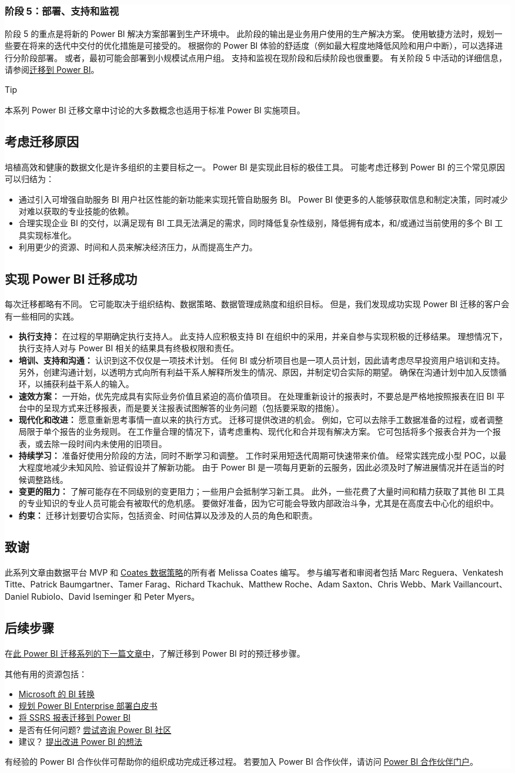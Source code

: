 ### <a name="stage-5-deploy-support-and-monitor"></a>阶段 5：部署、支持和监视

阶段 5 的重点是将新的 Power BI 解决方案部署到生产环境中。 此阶段的输出是业务用户使用的生产解决方案。 使用敏捷方法时，规划一些要在将来的迭代中交付的优化措施是可接受的。 根据你的 Power BI 体验的舒适度（例如最大程度地降低风险和用户中断），可以选择进行分阶段部署。 或者，最初可能会部署到小规模试点用户组。 支持和监视在现阶段和后续阶段也很重要。 有关阶段 5 中活动的详细信息，请参阅[迁移到 Power BI](powerbi-migration-deploy-support-monitor.md)。

> [!TIP]
> 本系列 Power BI 迁移文章中讨论的大多数概念也适用于标准 Power BI 实施项目。

## <a name="consider-migration-reasons"></a>考虑迁移原因

培植高效和健康的数据文化是许多组织的主要目标之一。 Power BI 是实现此目标的极佳工具。 可能考虑迁移到 Power BI 的三个常见原因可以归结为：

- 通过引入可增强自助服务 BI 用户社区性能的新功能来实现托管自助服务 BI。 Power BI 使更多的人能够获取信息和制定决策，同时减少对难以获取的专业技能的依赖。
- 合理实现企业 BI 的交付，以满足现有 BI 工具无法满足的需求，同时降低复杂性级别，降低拥有成本，和/或通过当前使用的多个 BI 工具实现标准化。
- 利用更少的资源、时间和人员来解决经济压力，从而提高生产力。

## <a name="achieve-power-bi-migration-success"></a>实现 Power BI 迁移成功

每次迁移都略有不同。 它可能取决于组织结构、数据策略、数据管理成熟度和组织目标。 但是，我们发现成功实现 Power BI 迁移的客户会有一些相同的实践。

- **执行支持：** 在过程的早期确定执行支持人。 此支持人应积极支持 BI 在组织中的采用，并亲自参与实现积极的迁移结果。 理想情况下，执行支持人对与 Power BI 相关的结果具有终极权限和责任。
- **培训、支持和沟通：** 认识到这不仅仅是一项技术计划。 任何 BI 或分析项目也是一项人员计划，因此请考虑尽早投资用户培训和支持。 另外，创建沟通计划，以透明方式向所有利益干系人解释所发生的情况、原因，并制定切合实际的期望。 确保在沟通计划中加入反馈循环，以捕获利益干系人的输入。
- **速效方案：** 一开始，优先完成具有实际业务价值且紧迫的高价值项目。 在处理重新设计的报表时，不要总是严格地按照报表在旧 BI 平台中的呈现方式来迁移报表，而是要关注报表试图解答的业务问题（包括要采取的措施）。
- **现代化和改进：** 愿意重新思考事情一直以来的执行方式。 迁移可提供改进的机会。 例如，它可以去除手工数据准备的过程，或者调整局限于单个报告的业务规则。 在工作量合理的情况下，请考虑重构、现代化和合并现有解决方案。 它可包括将多个报表合并为一个报表，或去除一段时间内未使用的旧项目。
- **持续学习：** 准备好使用分阶段的方法，同时不断学习和调整。 工作时采用短迭代周期可快速带来价值。 经常实践完成小型 POC，以最大程度地减少未知风险、验证假设并了解新功能。 由于 Power BI 是一项每月更新的云服务，因此必须及时了解进展情况并在适当的时候调整路线。
- **变更的阻力：** 了解可能存在不同级别的变更阻力；一些用户会抵制学习新工具。 此外，一些花费了大量时间和精力获取了其他 BI 工具的专业知识的专业人员可能会有被取代的危机感。 要做好准备，因为它可能会导致内部政治斗争，尤其是在高度去中心化的组织中。
- **约束：** 迁移计划要切合实际，包括资金、时间估算以及涉及的人员的角色和职责。

## <a name="acknowledgments"></a>致谢

此系列文章由数据平台 MVP 和 [Coates 数据策略](https://www.coatesdatastrategies.com/)的所有者 Melissa Coates 编写。 参与编写者和审阅者包括 Marc Reguera、Venkatesh Titte、Patrick Baumgartner、Tamer Farag、Richard Tkachuk、Matthew Roche、Adam Saxton、Chris Webb、Mark Vaillancourt、Daniel Rubiolo、David Iseminger 和 Peter Myers。

## <a name="next-steps"></a>后续步骤

在[此 Power BI 迁移系列的下一篇文章中](powerbi-migration-pre-migration-steps.md)，了解迁移到 Power BI 时的预迁移步骤。

其他有用的资源包括：

- [Microsoft 的 BI 转换](center-of-excellence-microsoft-business-intelligence-transformation.md)
- [规划 Power BI Enterprise 部署白皮书](https://aka.ms/PBIEnterpriseDeploymentWP)
- [将 SSRS 报表迁移到 Power BI](migrate-ssrs-reports-to-power-bi.md)
- 是否有任何问题? [尝试咨询 Power BI 社区](https://community.powerbi.com/)
- 建议？ [提出改进 Power BI 的想法](https://ideas.powerbi.com/)

有经验的 Power BI 合作伙伴可帮助你的组织成功完成迁移过程。 若要加入 Power BI 合作伙伴，请访问 [Power BI 合作伙伴门户](https://powerbi.microsoft.com/partners/)。
